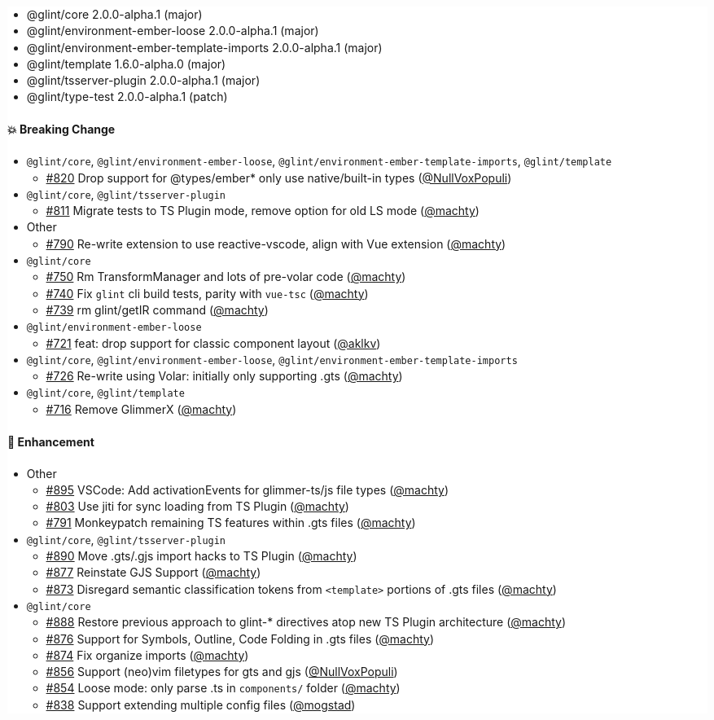 * @glint/core 2.0.0-alpha.1 (major)
* @glint/environment-ember-loose 2.0.0-alpha.1 (major)
* @glint/environment-ember-template-imports 2.0.0-alpha.1 (major)
* @glint/template 1.6.0-alpha.0 (major)
* @glint/tsserver-plugin 2.0.0-alpha.1 (major)
* @glint/type-test 2.0.0-alpha.1 (patch)

#### :boom: Breaking Change
* `@glint/core`, `@glint/environment-ember-loose`, `@glint/environment-ember-template-imports`, `@glint/template`
  * [#820](https://github.com/typed-ember/glint/pull/820) Drop support for @types/ember* only use native/built-in types ([@NullVoxPopuli](https://github.com/NullVoxPopuli))
* `@glint/core`, `@glint/tsserver-plugin`
  * [#811](https://github.com/typed-ember/glint/pull/811) Migrate tests to TS Plugin mode, remove option for old LS mode ([@machty](https://github.com/machty))
* Other
  * [#790](https://github.com/typed-ember/glint/pull/790) Re-write extension to use reactive-vscode, align with Vue extension ([@machty](https://github.com/machty))
* `@glint/core`
  * [#750](https://github.com/typed-ember/glint/pull/750) Rm TransformManager and lots of pre-volar code ([@machty](https://github.com/machty))
  * [#740](https://github.com/typed-ember/glint/pull/740) Fix `glint` cli build tests, parity with `vue-tsc` ([@machty](https://github.com/machty))
  * [#739](https://github.com/typed-ember/glint/pull/739) rm glint/getIR command ([@machty](https://github.com/machty))
* `@glint/environment-ember-loose`
  * [#721](https://github.com/typed-ember/glint/pull/721) feat: drop support for classic component layout ([@aklkv](https://github.com/aklkv))
* `@glint/core`, `@glint/environment-ember-loose`, `@glint/environment-ember-template-imports`
  * [#726](https://github.com/typed-ember/glint/pull/726) Re-write using Volar: initially only supporting .gts ([@machty](https://github.com/machty))
* `@glint/core`, `@glint/template`
  * [#716](https://github.com/typed-ember/glint/pull/716) Remove GlimmerX ([@machty](https://github.com/machty))

#### :rocket: Enhancement
* Other
  * [#895](https://github.com/typed-ember/glint/pull/895) VSCode: Add activationEvents for glimmer-ts/js file types ([@machty](https://github.com/machty))
  * [#803](https://github.com/typed-ember/glint/pull/803) Use jiti for sync loading from TS Plugin ([@machty](https://github.com/machty))
  * [#791](https://github.com/typed-ember/glint/pull/791) Monkeypatch remaining TS features within .gts files ([@machty](https://github.com/machty))
* `@glint/core`, `@glint/tsserver-plugin`
  * [#890](https://github.com/typed-ember/glint/pull/890) Move .gts/.gjs import hacks to TS Plugin ([@machty](https://github.com/machty))
  * [#877](https://github.com/typed-ember/glint/pull/877) Reinstate GJS Support ([@machty](https://github.com/machty))
  * [#873](https://github.com/typed-ember/glint/pull/873) Disregard semantic classification tokens from `<template>` portions of .gts files ([@machty](https://github.com/machty))
* `@glint/core`
  * [#888](https://github.com/typed-ember/glint/pull/888) Restore previous approach to glint-* directives atop new TS Plugin architecture ([@machty](https://github.com/machty))
  * [#876](https://github.com/typed-ember/glint/pull/876) Support for Symbols, Outline, Code Folding in .gts files ([@machty](https://github.com/machty))
  * [#874](https://github.com/typed-ember/glint/pull/874) Fix organize imports ([@machty](https://github.com/machty))
  * [#856](https://github.com/typed-ember/glint/pull/856) Support (neo)vim filetypes for gts and gjs ([@NullVoxPopuli](https://github.com/NullVoxPopuli))
  * [#854](https://github.com/typed-ember/glint/pull/854) Loose mode: only parse .ts in `components/` folder ([@machty](https://github.com/machty))
  * [#838](https://github.com/typed-ember/glint/pull/838) Support extending multiple config files ([@mogstad](https://github.com/mogstad))